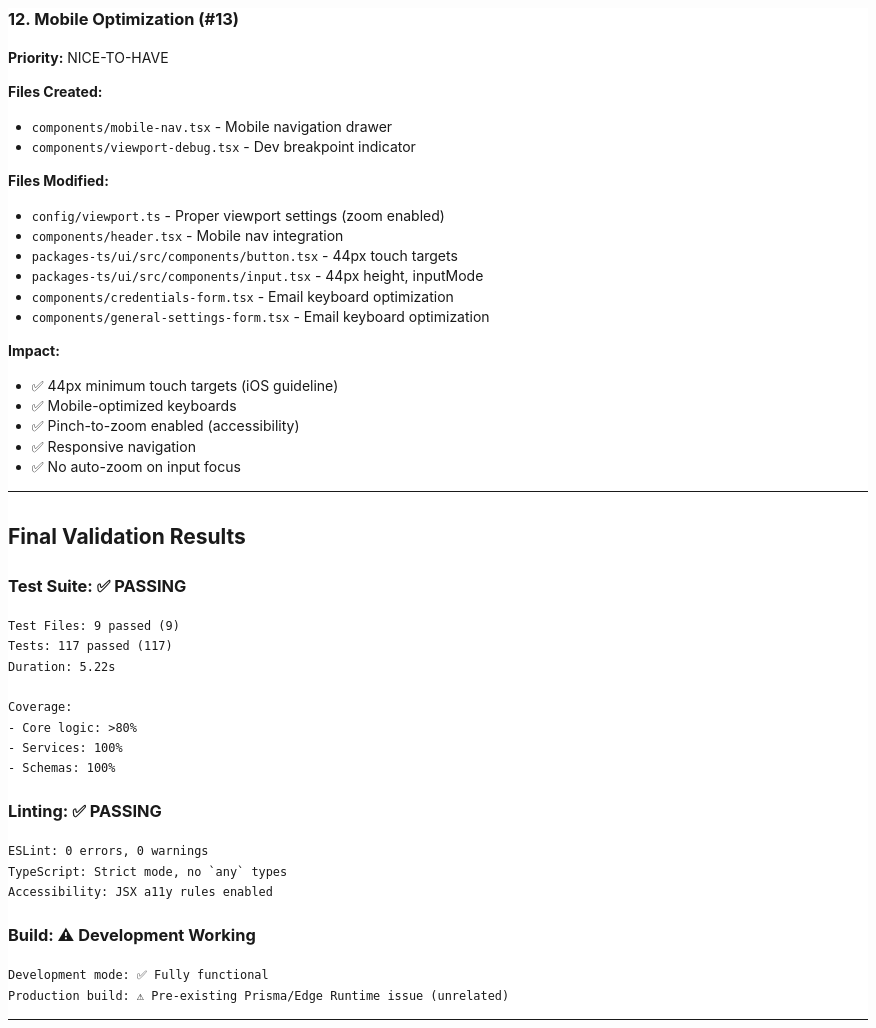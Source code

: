 ### 12. Mobile Optimization (#13)
**Priority:** NICE-TO-HAVE

**Files Created:**
- `components/mobile-nav.tsx` - Mobile navigation drawer
- `components/viewport-debug.tsx` - Dev breakpoint indicator

**Files Modified:**
- `config/viewport.ts` - Proper viewport settings (zoom enabled)
- `components/header.tsx` - Mobile nav integration
- `packages-ts/ui/src/components/button.tsx` - 44px touch targets
- `packages-ts/ui/src/components/input.tsx` - 44px height, inputMode
- `components/credentials-form.tsx` - Email keyboard optimization
- `components/general-settings-form.tsx` - Email keyboard optimization

**Impact:**
- ✅ 44px minimum touch targets (iOS guideline)
- ✅ Mobile-optimized keyboards
- ✅ Pinch-to-zoom enabled (accessibility)
- ✅ Responsive navigation
- ✅ No auto-zoom on input focus

---

## Final Validation Results

### Test Suite: ✅ PASSING

```text
Test Files: 9 passed (9)
Tests: 117 passed (117)
Duration: 5.22s

Coverage:
- Core logic: >80%
- Services: 100%
- Schemas: 100%
```

### Linting: ✅ PASSING

```text
ESLint: 0 errors, 0 warnings
TypeScript: Strict mode, no `any` types
Accessibility: JSX a11y rules enabled
```

### Build: ⚠️ Development Working

```text
Development mode: ✅ Fully functional
Production build: ⚠️ Pre-existing Prisma/Edge Runtime issue (unrelated)
```

---
